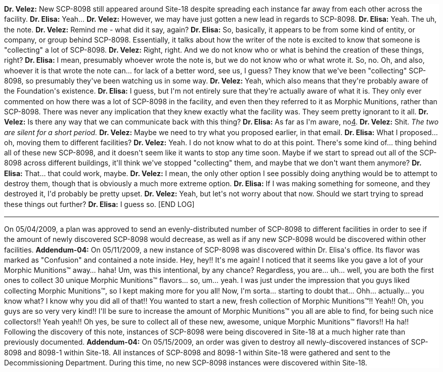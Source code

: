 **Dr. Velez:** New SCP-8098 still appeared around Site-18 despite spreading each instance far away from each other across the facility.
**Dr. Elisa:** Yeah…
**Dr. Velez:** However, we may have just gotten a new lead in regards to SCP-8098.
**Dr. Elisa:** Yeah. The uh, the note.
**Dr. Velez:** Remind me - what did it say, again?
**Dr. Elisa:** So, basically, it appears to be from some kind of entity, or company, or group behind SCP-8098. Essentially, it talks about how the writer of the note is excited to know that someone is "collecting" a lot of SCP-8098.
**Dr. Velez:** Right, right. And we do not know who or what is behind the creation of these things, right?
**Dr. Elisa:** I mean, presumably whoever wrote the note is, but we do not know who or what wrote it. So, no. Oh, and also, whoever it is that wrote the note can… for lack of a better word, see us, I guess? They know that we've been "collecting" SCP-8098, so presumably they've been watching us in some way.
**Dr. Velez:** Yeah, which also means that they're probably aware of the Foundation's existence.
**Dr. Elisa:** I guess, but I'm not entirely sure that they're actually aware of what it is. They only ever commented on how there was a lot of SCP-8098 in the facility, and even then they referred to it as Morphic Munitions, rather than SCP-8098. There was never any implication that they knew exactly what the facility was. They seem pretty ignorant to it all.
**Dr. Velez:** Is there any way that we can communicate back with this thing?
**Dr. Elisa:** As far as I'm aware, no[4](javascript:;).
**Dr. Velez:** Shit.
_The two are silent for a short period._
**Dr. Velez:** Maybe we need to try what you proposed earlier, in that email.
**Dr. Elisa:** What I proposed… oh, moving them to different facilities?
**Dr. Velez:** Yeah. I do not know what to do at this point. There's some kind of… thing behind all of these new SCP-8098, and it doesn't seem like it wants to stop any time soon. Maybe if we start to spread out all of the SCP-8098 across different buildings, it'll think we've stopped "collecting" them, and maybe that we don't want them anymore?
**Dr. Elisa:** That… that could work, maybe.
**Dr. Velez:** I mean, the only other option I see possibly doing anything would be to attempt to destroy them, though that is obviously a much more extreme option.
**Dr. Elisa:** If I was making something for someone, and they destroyed it, I'd probably be pretty upset.
**Dr. Velez:** Yeah, but let's not worry about that now. Should we start trying to spread these things out further?
**Dr. Elisa:** I guess so.
[END LOG]
* * *
On 05/04/2009, a plan was approved to send an evenly-distributed number of SCP-8098 to different facilities in order to see if the amount of newly discovered SCP-8098 would decrease, as well as if any new SCP-8098 would be discovered within other facilities.
**Addendum-04:** On 05/11/2009, a new instance of SCP-8098 was discovered within Dr. Elisa's office. Its flavor was marked as "Confusion" and contained a note inside.
Hey, hey!! It's me again!
I noticed that it seems like you gave a lot of your Morphic Munitions™ away… haha! Um, was this intentional, by any chance?
Regardless, you are… uh… well, you are both the first ones to collect 30 unique Morphic Munitions™ flavors… so, um… yeah.
I was just under the impression that you guys liked collecting Morphic Munitions™, so I kept making more for you all! Now, I'm sorta… starting to doubt that…
Ohh… actually… you know what?
I know why you did all of that!! You wanted to start a new, fresh collection of Morphic Munitions™!! Yeah!! Oh, you guys are so very very kind!! I'll be sure to increase the amount of Morphic Munitions™ you all are able to find, for being such nice collectors!! Yeah yeah!! Oh yes, be sure to collect all of these new, awesome, unique Morphic Munitions™ flavors!! Ha ha!!
Following the discovery of this note, instances of SCP-8098 were being discovered in Site-18 at a much higher rate than previously documented.
**Addendum-04:** On 05/15/2009, an order was given to destroy all newly-discovered instances of SCP-8098 and 8098-1 within Site-18. All instances of SCP-8098 and 8098-1 within Site-18 were gathered and sent to the Decommissioning Department. During this time, no new SCP-8098 instances were discovered within Site-18.